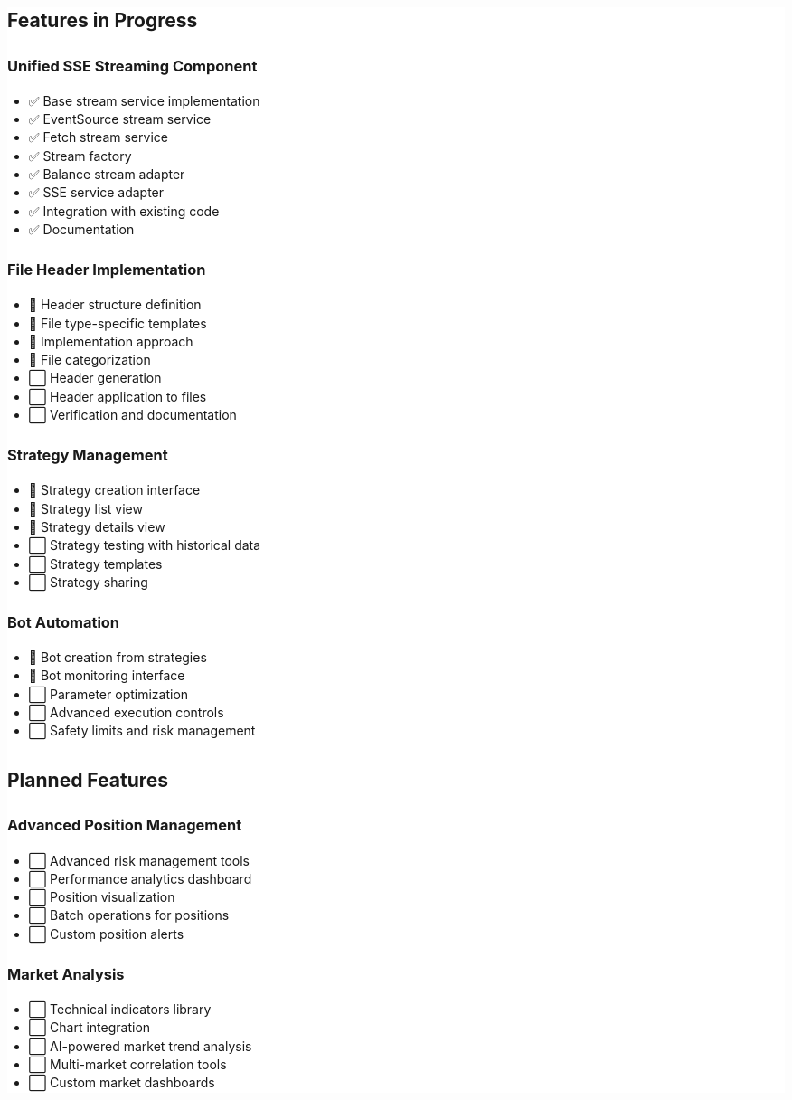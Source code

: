 ## Features in Progress

### Unified SSE Streaming Component
- ✅ Base stream service implementation
- ✅ EventSource stream service
- ✅ Fetch stream service
- ✅ Stream factory
- ✅ Balance stream adapter
- ✅ SSE service adapter
- ✅ Integration with existing code
- ✅ Documentation

### File Header Implementation
- 🔄 Header structure definition
- 🔄 File type-specific templates
- 🔄 Implementation approach
- 🔄 File categorization
- ⬜ Header generation
- ⬜ Header application to files
- ⬜ Verification and documentation

### Strategy Management
- 🔄 Strategy creation interface
- 🔄 Strategy list view
- 🔄 Strategy details view
- ⬜ Strategy testing with historical data
- ⬜ Strategy templates
- ⬜ Strategy sharing

### Bot Automation
- 🔄 Bot creation from strategies
- 🔄 Bot monitoring interface
- ⬜ Parameter optimization
- ⬜ Advanced execution controls
- ⬜ Safety limits and risk management

## Planned Features

### Advanced Position Management
- ⬜ Advanced risk management tools
- ⬜ Performance analytics dashboard
- ⬜ Position visualization
- ⬜ Batch operations for positions
- ⬜ Custom position alerts

### Market Analysis
- ⬜ Technical indicators library
- ⬜ Chart integration
- ⬜ AI-powered market trend analysis
- ⬜ Multi-market correlation tools
- ⬜ Custom market dashboards
